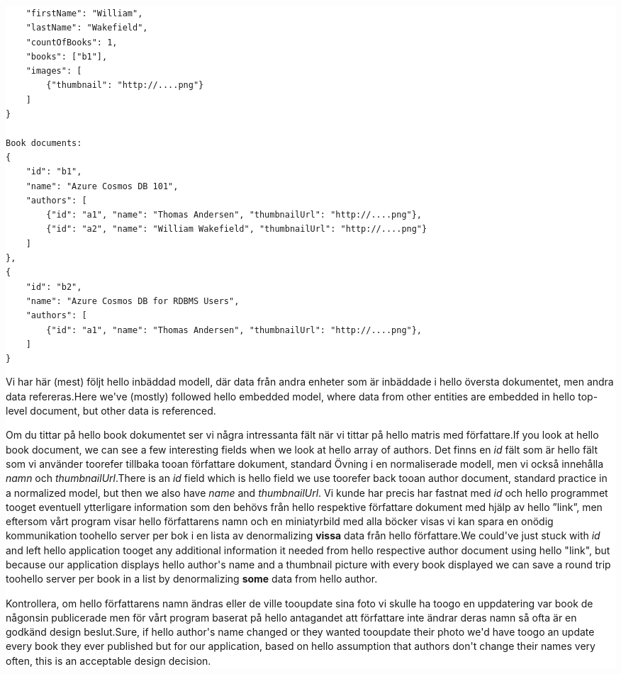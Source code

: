         "firstName": "William",
        "lastName": "Wakefield",
        "countOfBooks": 1,
        "books": ["b1"],
        "images": [
            {"thumbnail": "http://....png"}
        ]
    }

    Book documents:
    {
        "id": "b1",
        "name": "Azure Cosmos DB 101",
        "authors": [
            {"id": "a1", "name": "Thomas Andersen", "thumbnailUrl": "http://....png"},
            {"id": "a2", "name": "William Wakefield", "thumbnailUrl": "http://....png"}
        ]
    },
    {
        "id": "b2",
        "name": "Azure Cosmos DB for RDBMS Users",
        "authors": [
            {"id": "a1", "name": "Thomas Andersen", "thumbnailUrl": "http://....png"},
        ]
    }

<span data-ttu-id="9bf90-205">Vi har här (mest) följt hello inbäddad modell, där data från andra enheter som är inbäddade i hello översta dokumentet, men andra data refereras.</span><span class="sxs-lookup"><span data-stu-id="9bf90-205">Here we've (mostly) followed hello embedded model, where data from other entities are embedded in hello top-level document, but other data is referenced.</span></span> 

<span data-ttu-id="9bf90-206">Om du tittar på hello book dokumentet ser vi några intressanta fält när vi tittar på hello matris med författare.</span><span class="sxs-lookup"><span data-stu-id="9bf90-206">If you look at hello book document, we can see a few interesting fields when we look at hello array of authors.</span></span> <span data-ttu-id="9bf90-207">Det finns en *id* fält som är hello fält som vi använder toorefer tillbaka tooan författare dokument, standard Övning i en normaliserade modell, men vi också innehålla *namn* och *thumbnailUrl*.</span><span class="sxs-lookup"><span data-stu-id="9bf90-207">There is an *id* field which is hello field we use toorefer back tooan author document, standard practice in a normalized model, but then we also have *name* and *thumbnailUrl*.</span></span> <span data-ttu-id="9bf90-208">Vi kunde har precis har fastnat med *id* och hello programmet tooget eventuell ytterligare information som den behövs från hello respektive författare dokument med hjälp av hello ”link”, men eftersom vårt program visar hello författarens namn och en miniatyrbild med alla böcker visas vi kan spara en onödig kommunikation toohello server per bok i en lista av denormalizing **vissa** data från hello författare.</span><span class="sxs-lookup"><span data-stu-id="9bf90-208">We could've just stuck with *id* and left hello application tooget any additional information it needed from hello respective author document using hello "link", but because our application displays hello author's name and a thumbnail picture with every book displayed we can save a round trip toohello server per book in a list by denormalizing **some** data from hello author.</span></span>

<span data-ttu-id="9bf90-209">Kontrollera, om hello författarens namn ändras eller de ville tooupdate sina foto vi skulle ha toogo en uppdatering var book de någonsin publicerade men för vårt program baserat på hello antagandet att författare inte ändrar deras namn så ofta är en godkänd design beslut.</span><span class="sxs-lookup"><span data-stu-id="9bf90-209">Sure, if hello author's name changed or they wanted tooupdate their photo we'd have toogo an update every book they ever published but for our application, based on hello assumption that authors don't change their names very often, this is an acceptable design decision.</span></span>  
